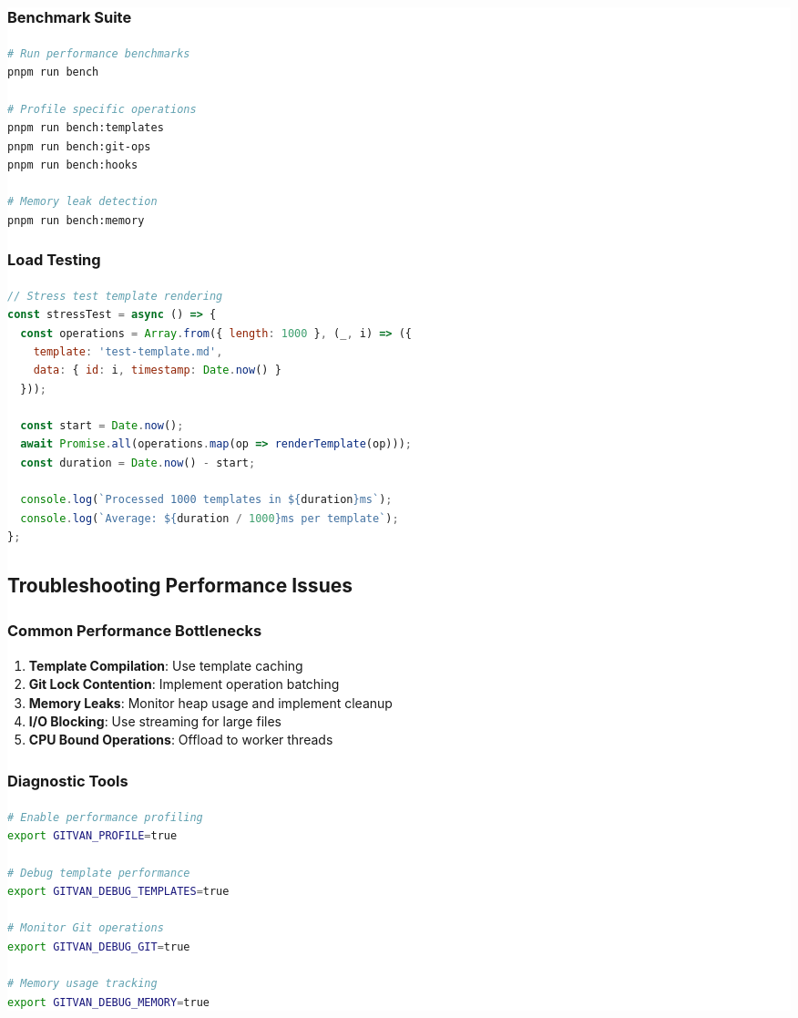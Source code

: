 ### Benchmark Suite

```bash
# Run performance benchmarks
pnpm run bench

# Profile specific operations
pnpm run bench:templates
pnpm run bench:git-ops
pnpm run bench:hooks

# Memory leak detection
pnpm run bench:memory
```

### Load Testing

```javascript
// Stress test template rendering
const stressTest = async () => {
  const operations = Array.from({ length: 1000 }, (_, i) => ({
    template: 'test-template.md',
    data: { id: i, timestamp: Date.now() }
  }));

  const start = Date.now();
  await Promise.all(operations.map(op => renderTemplate(op)));
  const duration = Date.now() - start;

  console.log(`Processed 1000 templates in ${duration}ms`);
  console.log(`Average: ${duration / 1000}ms per template`);
};
```

## Troubleshooting Performance Issues

### Common Performance Bottlenecks

1. **Template Compilation**: Use template caching
2. **Git Lock Contention**: Implement operation batching
3. **Memory Leaks**: Monitor heap usage and implement cleanup
4. **I/O Blocking**: Use streaming for large files
5. **CPU Bound Operations**: Offload to worker threads

### Diagnostic Tools

```bash
# Enable performance profiling
export GITVAN_PROFILE=true

# Debug template performance
export GITVAN_DEBUG_TEMPLATES=true

# Monitor Git operations
export GITVAN_DEBUG_GIT=true

# Memory usage tracking
export GITVAN_DEBUG_MEMORY=true
```
